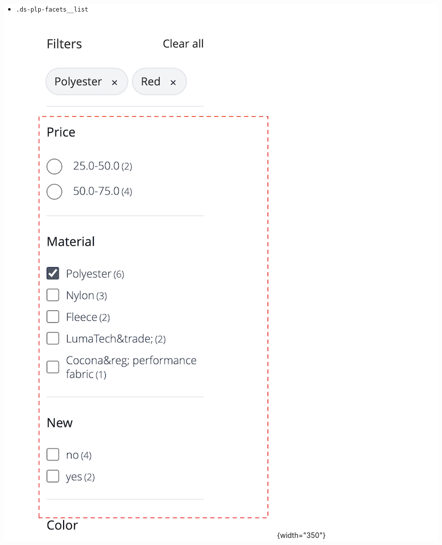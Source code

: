 - `.ds-plp-facets__list`

![&#x200B; ファセットリスト &#x200B;](assets/plp-css-facets-list.png){width="350"}

